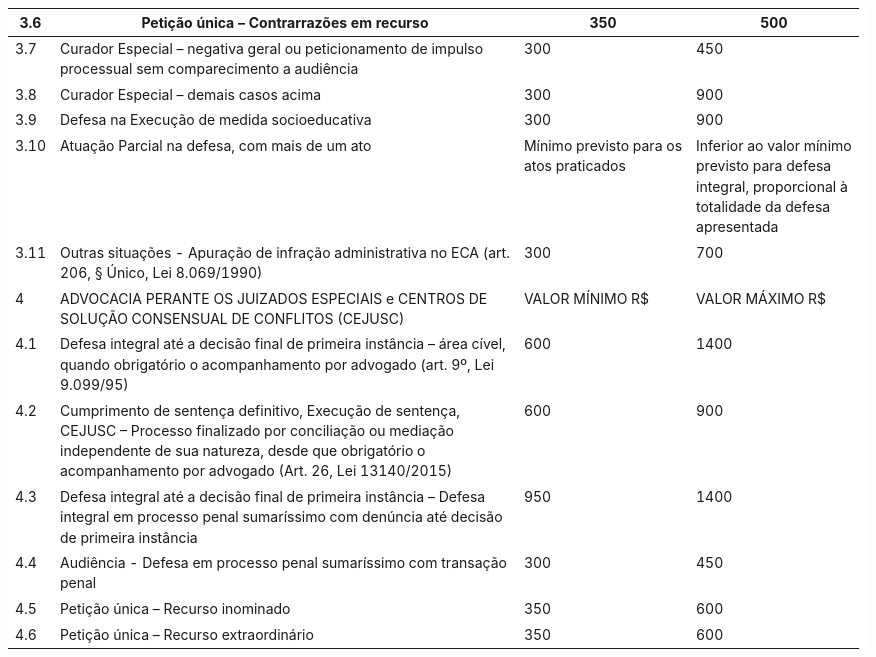 | 3.6  | Petição única – Contrarrazões em recurso                                                                                                                                                                                                | 350                                        | 500                                                                                                                 |
|------|-----------------------------------------------------------------------------------------------------------------------------------------------------------------------------------------------------------------------------------------|--------------------------------------------|---------------------------------------------------------------------------------------------------------------------|
| 3.7  | Curador Especial – negativa geral ou peticionamento de impulso<br>processual sem comparecimento a audiência                                                                                                                             | 300                                        | 450                                                                                                                 |
| 3.8  | Curador Especial – demais casos acima                                                                                                                                                                                                   | 300                                        | 900                                                                                                                 |
| 3.9  | Defesa na Execução de medida socioeducativa                                                                                                                                                                                             | 300                                        | 900                                                                                                                 |
| 3.10 | Atuação Parcial na defesa, com mais de um ato                                                                                                                                                                                           | Mínimo previsto para os<br>atos praticados | Inferior ao valor mínimo<br>previsto para defesa<br>integral, proporcional à<br>totalidade da defesa<br>apresentada |
| 3.11 | Outras situações - Apuração de infração administrativa no ECA (art.<br>206, § Único, Lei 8.069/1990)                                                                                                                                    | 300                                        | 700                                                                                                                 |
| 4    | ADVOCACIA PERANTE OS JUIZADOS ESPECIAIS e CENTROS DE<br>SOLUÇÃO CONSENSUAL DE CONFLITOS (CEJUSC)                                                                                                                                        | VALOR MÍNIMO R\$                           | VALOR MÁXIMO R\$                                                                                                    |
| 4.1  | Defesa integral até a decisão final de primeira instância – área cível,<br>quando obrigatório o acompanhamento por advogado (art. 9º, Lei<br>9.099/95)                                                                                  | 600                                        | 1400                                                                                                                |
| 4.2  | Cumprimento de sentença definitivo, Execução de sentença,<br>CEJUSC – Processo finalizado por conciliação ou mediação<br>independente de sua natureza, desde que obrigatório o<br>acompanhamento por advogado (Art. 26, Lei 13140/2015) | 600                                        | 900                                                                                                                 |
| 4.3  | Defesa integral até a decisão final de primeira instância – Defesa<br>integral em processo penal sumaríssimo com denúncia até decisão<br>de primeira instância                                                                          | 950                                        | 1400                                                                                                                |
| 4.4  | Audiência - Defesa em processo penal sumaríssimo com transação<br>penal                                                                                                                                                                 | 300                                        | 450                                                                                                                 |
| 4.5  | Petição única – Recurso inominado                                                                                                                                                                                                       | 350                                        | 600                                                                                                                 |
| 4.6  | Petição única – Recurso extraordinário                                                                                                                                                                                                  | 350                                        | 600                                                                                                                 |